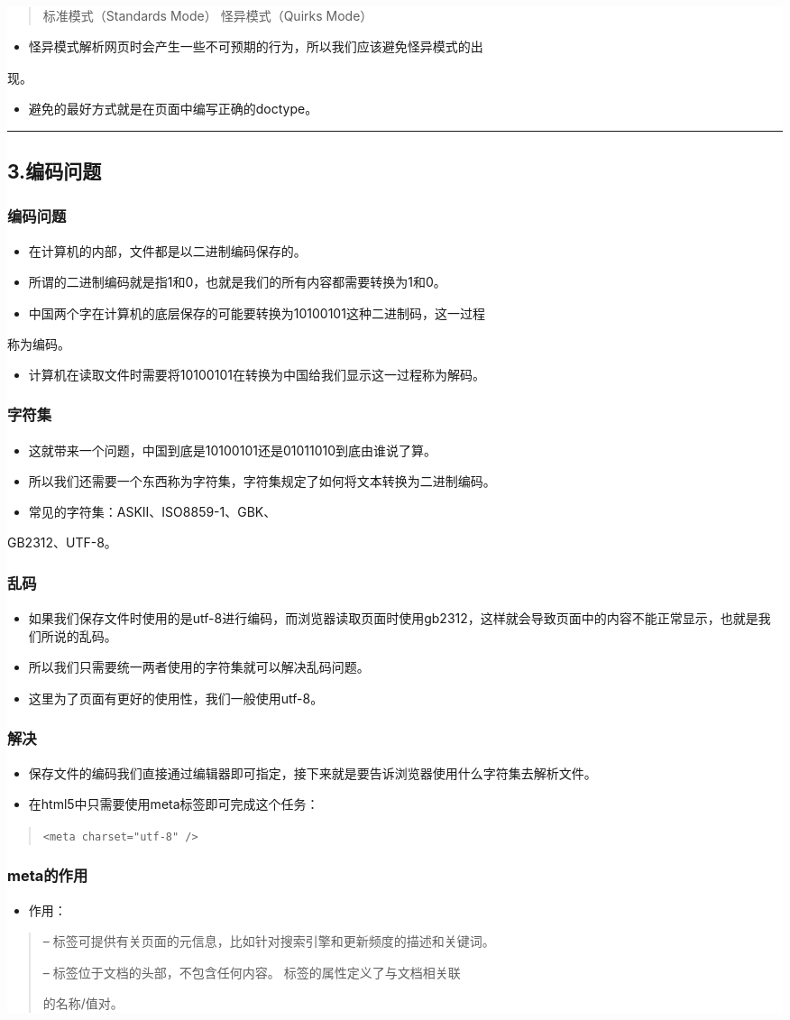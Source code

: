 > 标准模式（Standards Mode） 
> 怪异模式（Quirks Mode） 

* 怪异模式解析网页时会产生一些不可预期的行为，所以我们应该避免怪异模式的出

现。

* 避免的最好方式就是在页面中编写正确的doctype。

------



## 3.编码问题

### 编码问题

* 在计算机的内部，文件都是以二进制编码保存的。

* 所谓的二进制编码就是指1和0，也就是我们的所有内容都需要转换为1和0。

 * 中国两个字在计算机的底层保存的可能要转换为10100101这种二进制码，这一过程

称为编码。

 * 计算机在读取文件时需要将10100101在转换为中国给我们显示这一过程称为解码。

### 字符集

* 这就带来一个问题，中国到底是10100101还是01011010到底由谁说了算。

* 所以我们还需要一个东西称为字符集，字符集规定了如何将文本转换为二进制编码。

* 常见的字符集：ASKII、ISO8859-1、GBK、

GB2312、UTF-8。

### 乱码

* 如果我们保存文件时使用的是utf-8进行编码，而浏览器读取页面时使用gb2312，这样就会导致页面中的内容不能正常显示，也就是我们所说的乱码。

* 所以我们只需要统一两者使用的字符集就可以解决乱码问题。

* 这里为了页面有更好的使用性，我们一般使用utf-8。

### 解决

* 保存文件的编码我们直接通过编辑器即可指定，接下来就是要告诉浏览器使用什么字符集去解析文件。

* 在html5中只需要使用meta标签即可完成这个任务：

> ``<meta charset="utf-8" />``

### meta的作用

* 作用：

> – <meta> 标签可提供有关页面的元信息，比如针对搜索引擎和更新频度的描述和关键词。
>
> – <meta> 标签位于文档的头部，不包含任何内容。<meta> 标签的属性定义了与文档相关联
>
> 的名称/值对。
>
